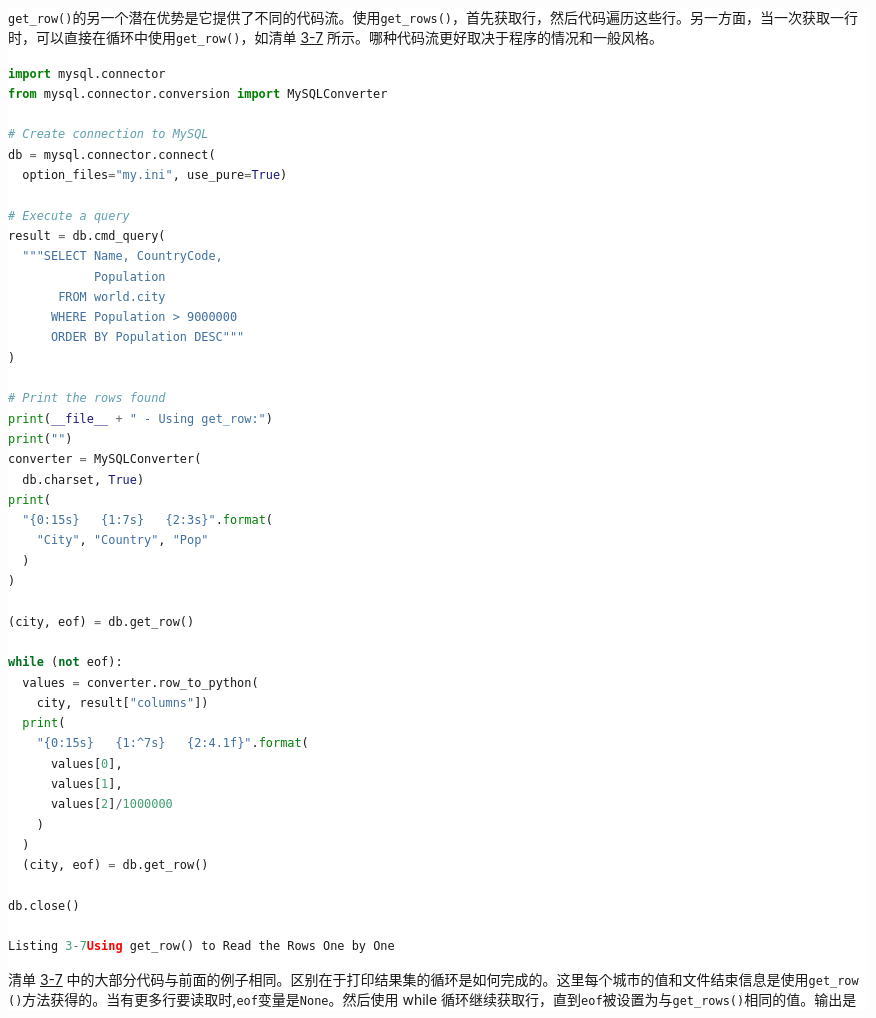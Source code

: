 `get_row()`的另一个潜在优势是它提供了不同的代码流。使用`get_rows()`，首先获取行，然后代码遍历这些行。另一方面，当一次获取一行时，可以直接在循环中使用`get_row()`，如清单 [3-7](#Par62) 所示。哪种代码流更好取决于程序的情况和一般风格。

```py
import mysql.connector
from mysql.connector.conversion import MySQLConverter

# Create connection to MySQL
db = mysql.connector.connect(
  option_files="my.ini", use_pure=True)

# Execute a query
result = db.cmd_query(
  """SELECT Name, CountryCode,
            Population
       FROM world.city
      WHERE Population > 9000000
      ORDER BY Population DESC"""
)

# Print the rows found
print(__file__ + " - Using get_row:")
print("")
converter = MySQLConverter(
  db.charset, True)
print(
  "{0:15s}   {1:7s}   {2:3s}".format(
    "City", "Country", "Pop"
  )
)

(city, eof) = db.get_row()

while (not eof):
  values = converter.row_to_python(
    city, result["columns"])
  print(
    "{0:15s}   {1:^7s}   {2:4.1f}".format(
      values[0],
      values[1],
      values[2]/1000000
    )
  )
  (city, eof) = db.get_row()

db.close()

Listing 3-7Using get_row() to Read the Rows One by One

```

清单 [3-7](#Par62) 中的大部分代码与前面的例子相同。区别在于打印结果集的循环是如何完成的。这里每个城市的值和文件结束信息是使用`get_row()`方法获得的。当有更多行要读取时,`eof`变量是`None`。然后使用 while 循环继续获取行，直到`eof`被设置为与`get_rows()`相同的值。输出是
